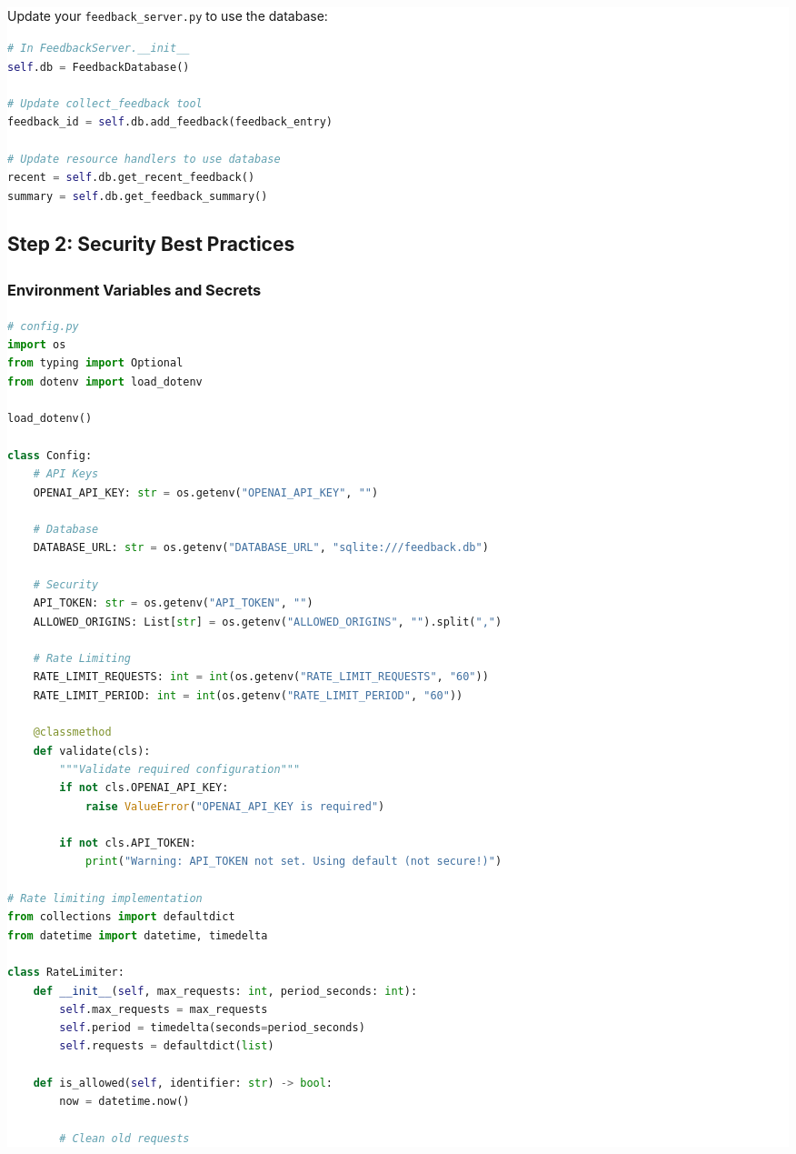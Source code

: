 Update your `feedback_server.py` to use the database:

```python
# In FeedbackServer.__init__
self.db = FeedbackDatabase()

# Update collect_feedback tool
feedback_id = self.db.add_feedback(feedback_entry)

# Update resource handlers to use database
recent = self.db.get_recent_feedback()
summary = self.db.get_feedback_summary()
```

## Step 2: Security Best Practices

### Environment Variables and Secrets

```python
# config.py
import os
from typing import Optional
from dotenv import load_dotenv

load_dotenv()

class Config:
    # API Keys
    OPENAI_API_KEY: str = os.getenv("OPENAI_API_KEY", "")
    
    # Database
    DATABASE_URL: str = os.getenv("DATABASE_URL", "sqlite:///feedback.db")
    
    # Security
    API_TOKEN: str = os.getenv("API_TOKEN", "")
    ALLOWED_ORIGINS: List[str] = os.getenv("ALLOWED_ORIGINS", "").split(",")
    
    # Rate Limiting
    RATE_LIMIT_REQUESTS: int = int(os.getenv("RATE_LIMIT_REQUESTS", "60"))
    RATE_LIMIT_PERIOD: int = int(os.getenv("RATE_LIMIT_PERIOD", "60"))
    
    @classmethod
    def validate(cls):
        """Validate required configuration"""
        if not cls.OPENAI_API_KEY:
            raise ValueError("OPENAI_API_KEY is required")
        
        if not cls.API_TOKEN:
            print("Warning: API_TOKEN not set. Using default (not secure!)")

# Rate limiting implementation
from collections import defaultdict
from datetime import datetime, timedelta

class RateLimiter:
    def __init__(self, max_requests: int, period_seconds: int):
        self.max_requests = max_requests
        self.period = timedelta(seconds=period_seconds)
        self.requests = defaultdict(list)
    
    def is_allowed(self, identifier: str) -> bool:
        now = datetime.now()
        
        # Clean old requests
```